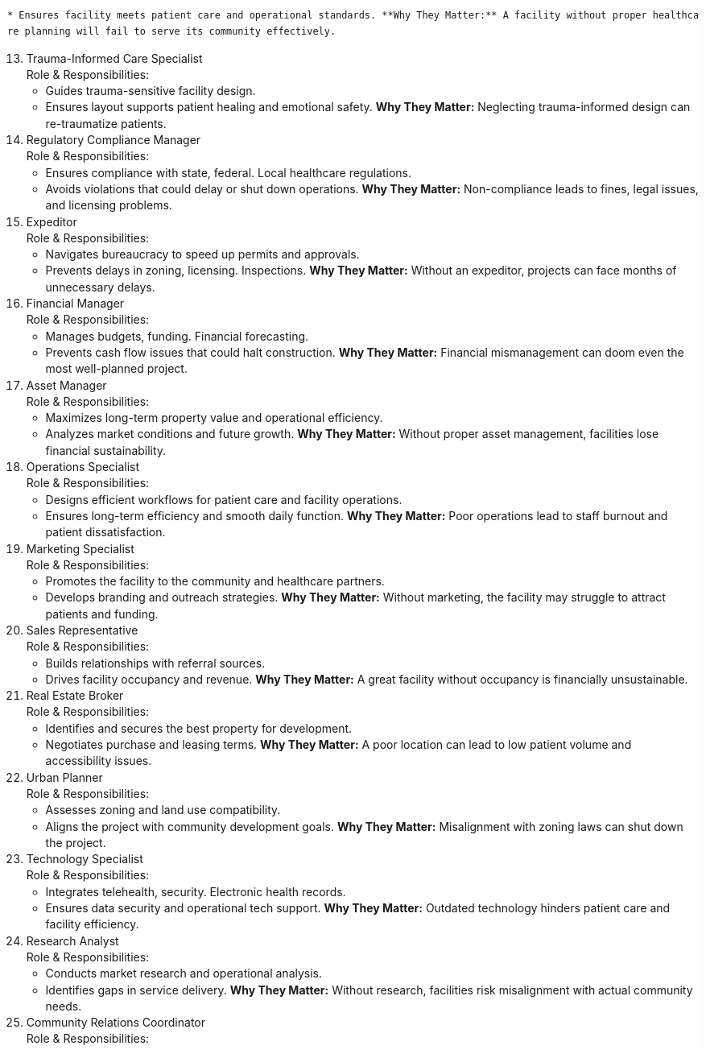    * Ensures facility meets patient care and operational standards. **Why They Matter:** A facility without proper healthcare planning will fail to serve its community effectively.  
13. Trauma-Informed Care Specialist  
    Role & Responsibilities:  
    * Guides trauma-sensitive facility design.  
    * Ensures layout supports patient healing and emotional safety. **Why They Matter:** Neglecting trauma-informed design can re-traumatize patients.  
14. Regulatory Compliance Manager  
    Role & Responsibilities:  
    * Ensures compliance with state, federal. Local healthcare regulations.  
    * Avoids violations that could delay or shut down operations. **Why They Matter:** Non-compliance leads to fines, legal issues, and licensing problems.  
15. Expeditor  
    Role & Responsibilities:  
    * Navigates bureaucracy to speed up permits and approvals.  
    * Prevents delays in zoning, licensing. Inspections. **Why They Matter:** Without an expeditor, projects can face months of unnecessary delays.  
16. Financial Manager  
    Role & Responsibilities:  
    * Manages budgets, funding. Financial forecasting.  
    * Prevents cash flow issues that could halt construction. **Why They Matter:** Financial mismanagement can doom even the most well-planned project.  
17. Asset Manager  
    Role & Responsibilities:  
    * Maximizes long-term property value and operational efficiency.  
    * Analyzes market conditions and future growth. **Why They Matter:** Without proper asset management, facilities lose financial sustainability.  
18. Operations Specialist  
    Role & Responsibilities:  
    * Designs efficient workflows for patient care and facility operations.  
    * Ensures long-term efficiency and smooth daily function. **Why They Matter:** Poor operations lead to staff burnout and patient dissatisfaction.  
19. Marketing Specialist  
    Role & Responsibilities:  
    * Promotes the facility to the community and healthcare partners.  
    * Develops branding and outreach strategies. **Why They Matter:** Without marketing, the facility may struggle to attract patients and funding.  
20. Sales Representative  
    Role & Responsibilities:  
    * Builds relationships with referral sources.  
    * Drives facility occupancy and revenue. **Why They Matter:** A great facility without occupancy is financially unsustainable.  
21. Real Estate Broker  
    Role & Responsibilities:  
    * Identifies and secures the best property for development.  
    * Negotiates purchase and leasing terms. **Why They Matter:** A poor location can lead to low patient volume and accessibility issues.  
22. Urban Planner  
    Role & Responsibilities:  
    * Assesses zoning and land use compatibility.  
    * Aligns the project with community development goals. **Why They Matter:** Misalignment with zoning laws can shut down the project.  
23. Technology Specialist  
    Role & Responsibilities:  
    * Integrates telehealth, security. Electronic health records.  
    * Ensures data security and operational tech support. **Why They Matter:** Outdated technology hinders patient care and facility efficiency.  
24. Research Analyst  
    Role & Responsibilities:  
    * Conducts market research and operational analysis.  
    * Identifies gaps in service delivery. **Why They Matter:** Without research, facilities risk misalignment with actual community needs.  
25. Community Relations Coordinator  
    Role & Responsibilities:  